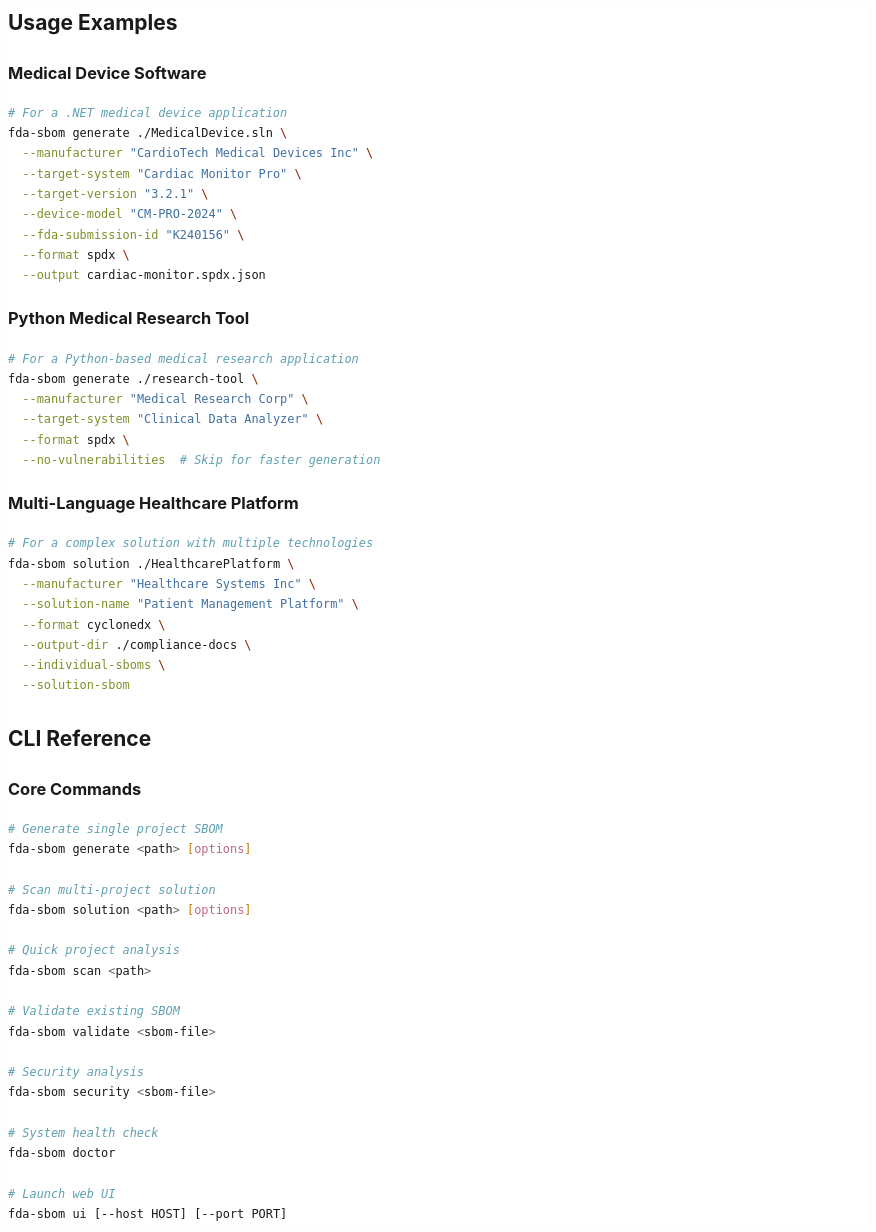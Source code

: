 ## Usage Examples

### Medical Device Software
```bash
# For a .NET medical device application
fda-sbom generate ./MedicalDevice.sln \
  --manufacturer "CardioTech Medical Devices Inc" \
  --target-system "Cardiac Monitor Pro" \
  --target-version "3.2.1" \
  --device-model "CM-PRO-2024" \
  --fda-submission-id "K240156" \
  --format spdx \
  --output cardiac-monitor.spdx.json
```

### Python Medical Research Tool
```bash
# For a Python-based medical research application
fda-sbom generate ./research-tool \
  --manufacturer "Medical Research Corp" \
  --target-system "Clinical Data Analyzer" \
  --format spdx \
  --no-vulnerabilities  # Skip for faster generation
```

### Multi-Language Healthcare Platform
```bash
# For a complex solution with multiple technologies
fda-sbom solution ./HealthcarePlatform \
  --manufacturer "Healthcare Systems Inc" \
  --solution-name "Patient Management Platform" \
  --format cyclonedx \
  --output-dir ./compliance-docs \
  --individual-sboms \
  --solution-sbom
```

## CLI Reference

### Core Commands

```bash
# Generate single project SBOM
fda-sbom generate <path> [options]

# Scan multi-project solution
fda-sbom solution <path> [options]

# Quick project analysis
fda-sbom scan <path>

# Validate existing SBOM
fda-sbom validate <sbom-file>

# Security analysis
fda-sbom security <sbom-file>

# System health check
fda-sbom doctor

# Launch web UI
fda-sbom ui [--host HOST] [--port PORT]
```